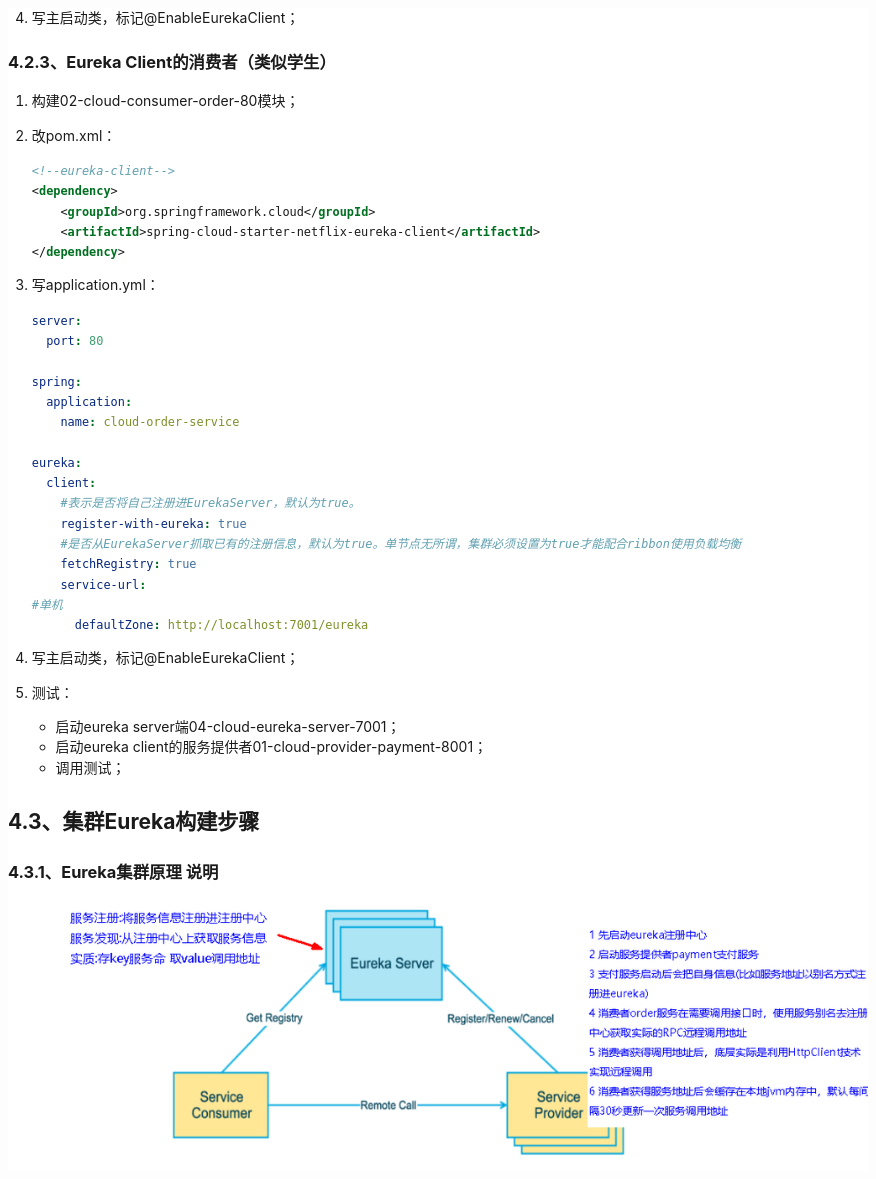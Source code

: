 4. 写主启动类，标记@EnableEurekaClient；

### 4.2.3、Eureka Client的消费者（类似学生）

1. 构建02-cloud-consumer-order-80模块；

2. 改pom.xml：

   ```xml
   <!--eureka-client-->
   <dependency>
       <groupId>org.springframework.cloud</groupId>
       <artifactId>spring-cloud-starter-netflix-eureka-client</artifactId>
   </dependency>
   ```

3. 写application.yml：

   ```yaml
   server:
     port: 80
   
   spring:
     application:
       name: cloud-order-service
   
   eureka:
     client:
       #表示是否将自己注册进EurekaServer，默认为true。
       register-with-eureka: true
       #是否从EurekaServer抓取已有的注册信息，默认为true。单节点无所谓，集群必须设置为true才能配合ribbon使用负载均衡
       fetchRegistry: true
       service-url:
   #单机
         defaultZone: http://localhost:7001/eureka
   ```

4. 写主启动类，标记@EnableEurekaClient；

5. 测试：

   - 启动eureka server端04-cloud-eureka-server-7001；
   - 启动eureka client的服务提供者01-cloud-provider-payment-8001；
   - 调用测试；

## 4.3、集群Eureka构建步骤

### 4.3.1、Eureka集群原理 说明

![](./assets/202301151014.bmp)
